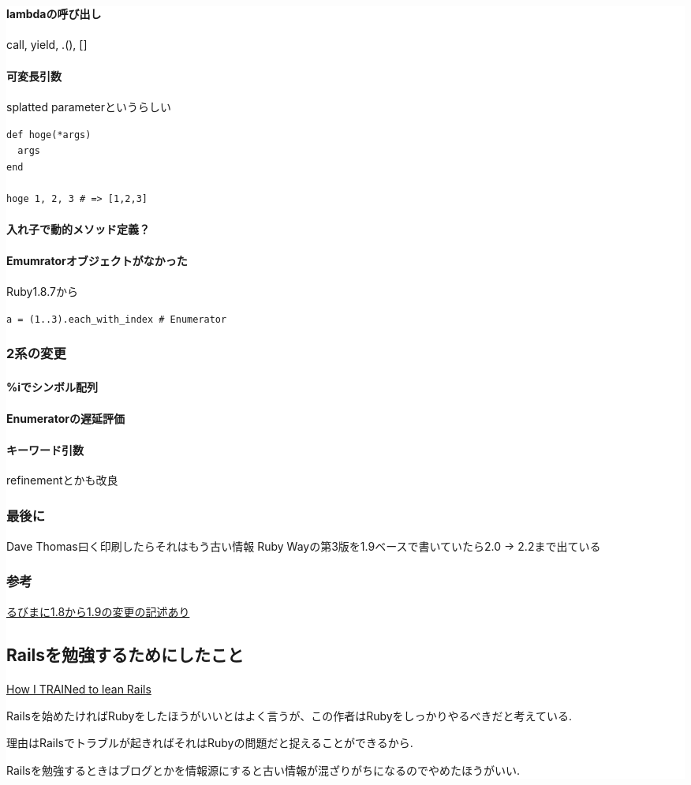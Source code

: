#### lambdaの呼び出し

call, yield, .(), []

#### 可変長引数

splatted parameterというらしい

````
def hoge(*args)
  args
end

hoge 1, 2, 3 # => [1,2,3]
````

#### 入れ子で動的メソッド定義？

#### Emumratorオブジェクトがなかった

Ruby1.8.7から

````
a = (1..3).each_with_index # Enumerator
````

### 2系の変更

#### %iでシンボル配列

#### Enumeratorの遅延評価

#### キーワード引数

refinementとかも改良

### 最後に

Dave Thomas曰く印刷したらそれはもう古い情報
Ruby Wayの第3版を1.9ベースで書いていたら2.0 -> 2.2まで出ている

### 参考

[るびまに1.8から1.9の変更の記述あり](http://magazine.rubyist.net/?0042-MigratingARailsApplicationToRuby200)

## Railsを勉強するためにしたこと

[How I TRAINed to lean Rails](https://medium.com/how-i-learned-ruby-rails/how-i-trained-to-learn-rails-e08c94e2a51e)

Railsを始めたければRubyをしたほうがいいとはよく言うが、この作者はRubyをしっかりやるべきだと考えている.

理由はRailsでトラブルが起きればそれはRubyの問題だと捉えることができるから.

Railsを勉強するときはブログとかを情報源にすると古い情報が混ざりがちになるのでやめたほうがいい.
